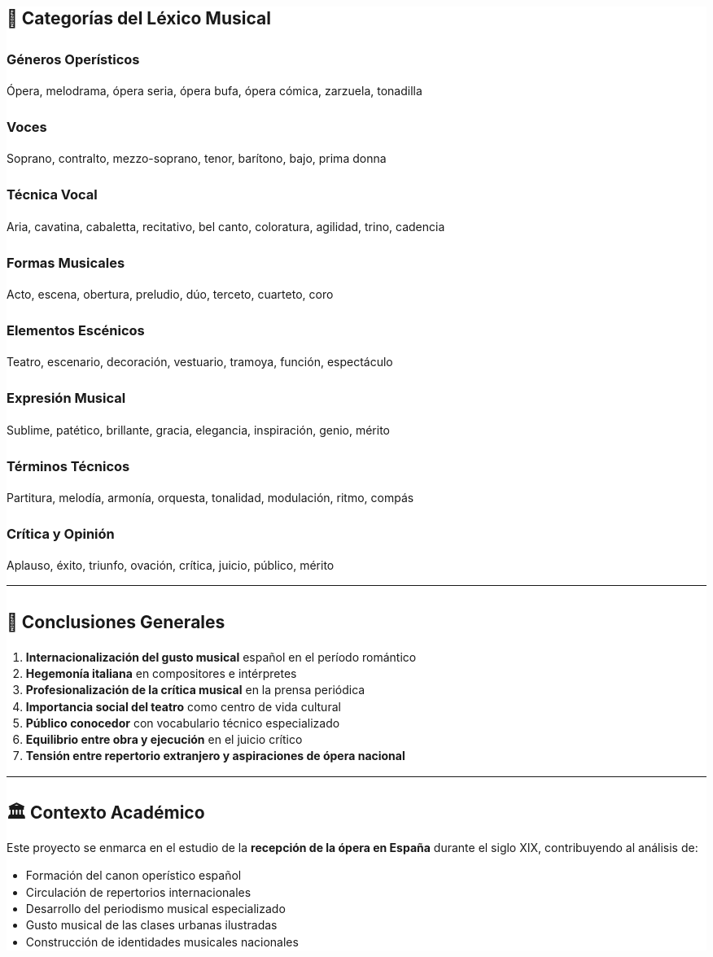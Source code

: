 
## 📖 Categorías del Léxico Musical

### Géneros Operísticos
Ópera, melodrama, ópera seria, ópera bufa, ópera cómica, zarzuela, tonadilla

### Voces
Soprano, contralto, mezzo-soprano, tenor, barítono, bajo, prima donna

### Técnica Vocal
Aria, cavatina, cabaletta, recitativo, bel canto, coloratura, agilidad, trino, cadencia

### Formas Musicales
Acto, escena, obertura, preludio, dúo, terceto, cuarteto, coro

### Elementos Escénicos
Teatro, escenario, decoración, vestuario, tramoya, función, espectáculo

### Expresión Musical
Sublime, patético, brillante, gracia, elegancia, inspiración, genio, mérito

### Términos Técnicos
Partitura, melodía, armonía, orquesta, tonalidad, modulación, ritmo, compás

### Crítica y Opinión
Aplauso, éxito, triunfo, ovación, crítica, juicio, público, mérito

---

## 🎯 Conclusiones Generales

1. **Internacionalización del gusto musical** español en el período romántico
2. **Hegemonía italiana** en compositores e intérpretes
3. **Profesionalización de la crítica musical** en la prensa periódica
4. **Importancia social del teatro** como centro de vida cultural
5. **Público conocedor** con vocabulario técnico especializado
6. **Equilibrio entre obra y ejecución** en el juicio crítico
7. **Tensión entre repertorio extranjero y aspiraciones de ópera nacional**

---

## 🏛️ Contexto Académico

Este proyecto se enmarca en el estudio de la **recepción de la ópera en España** durante el siglo XIX, contribuyendo al análisis de:

- Formación del canon operístico español
- Circulación de repertorios internacionales
- Desarrollo del periodismo musical especializado
- Gusto musical de las clases urbanas ilustradas
- Construcción de identidades musicales nacionales
